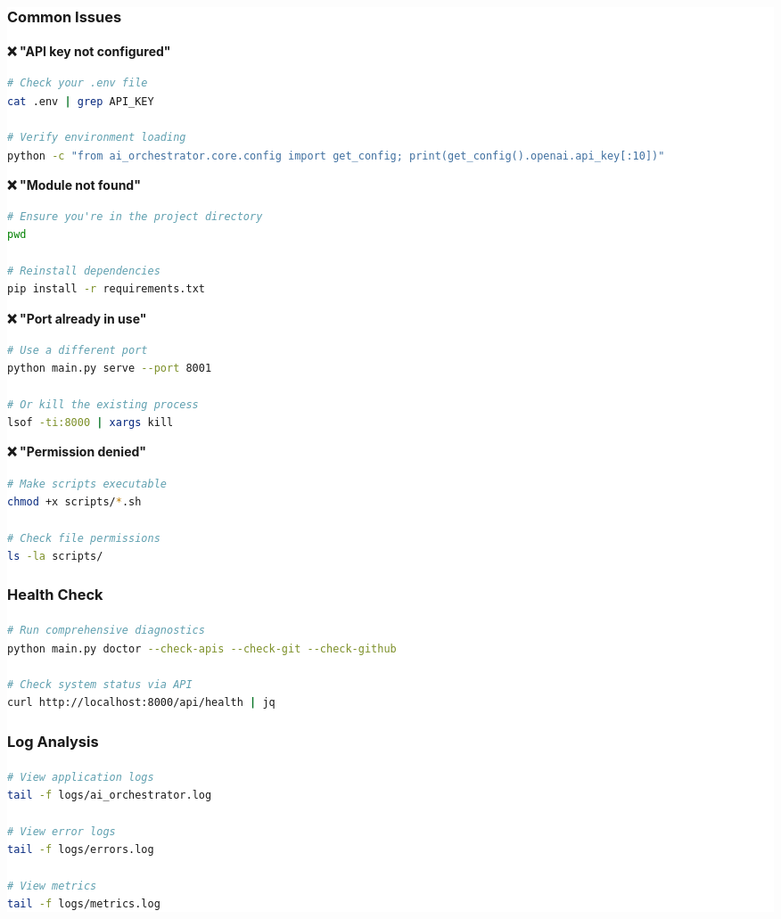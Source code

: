 ### Common Issues

**❌ "API key not configured"**
```bash
# Check your .env file
cat .env | grep API_KEY

# Verify environment loading
python -c "from ai_orchestrator.core.config import get_config; print(get_config().openai.api_key[:10])"
```

**❌ "Module not found"**
```bash
# Ensure you're in the project directory
pwd

# Reinstall dependencies
pip install -r requirements.txt
```

**❌ "Port already in use"**
```bash
# Use a different port
python main.py serve --port 8001

# Or kill the existing process
lsof -ti:8000 | xargs kill
```

**❌ "Permission denied"**
```bash
# Make scripts executable
chmod +x scripts/*.sh

# Check file permissions
ls -la scripts/
```

### Health Check

```bash
# Run comprehensive diagnostics
python main.py doctor --check-apis --check-git --check-github

# Check system status via API
curl http://localhost:8000/api/health | jq
```

### Log Analysis

```bash
# View application logs
tail -f logs/ai_orchestrator.log

# View error logs
tail -f logs/errors.log

# View metrics
tail -f logs/metrics.log
```
